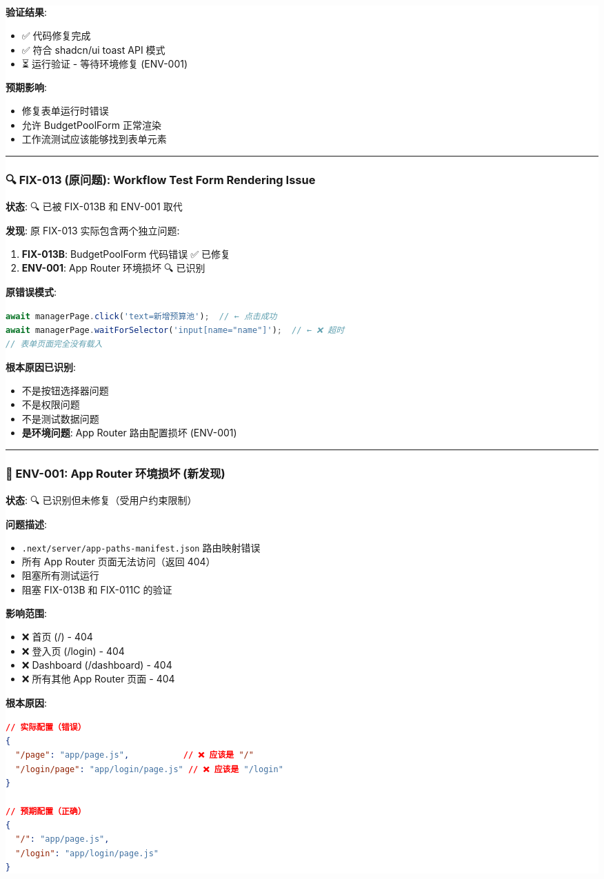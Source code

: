 **验证结果**:
- ✅ 代码修复完成
- ✅ 符合 shadcn/ui toast API 模式
- ⏳ 运行验证 - 等待环境修复 (ENV-001)

**预期影响**:
- 修复表单运行时错误
- 允许 BudgetPoolForm 正常渲染
- 工作流测试应该能够找到表单元素

---

### 🔍 FIX-013 (原问题): Workflow Test Form Rendering Issue

**状态**: 🔍 已被 FIX-013B 和 ENV-001 取代

**发现**: 原 FIX-013 实际包含两个独立问题:
1. **FIX-013B**: BudgetPoolForm 代码错误 ✅ 已修复
2. **ENV-001**: App Router 环境损坏 🔍 已识别

**原错误模式**:
```typescript
await managerPage.click('text=新增预算池');  // ← 点击成功
await managerPage.waitForSelector('input[name="name"]');  // ← ❌ 超时
// 表单页面完全没有载入
```

**根本原因已识别**:
- 不是按钮选择器问题
- 不是权限问题
- 不是测试数据问题
- **是环境问题**: App Router 路由配置损坏 (ENV-001)

---

### 🔴 ENV-001: App Router 环境损坏 (新发现)

**状态**: 🔍 已识别但未修复（受用户约束限制）

**问题描述**:
- `.next/server/app-paths-manifest.json` 路由映射错误
- 所有 App Router 页面无法访问（返回 404）
- 阻塞所有测试运行
- 阻塞 FIX-013B 和 FIX-011C 的验证

**影响范围**:
- ❌ 首页 (/) - 404
- ❌ 登入页 (/login) - 404
- ❌ Dashboard (/dashboard) - 404
- ❌ 所有其他 App Router 页面 - 404

**根本原因**:
```json
// 实际配置（错误）
{
  "/page": "app/page.js",           // ❌ 应该是 "/"
  "/login/page": "app/login/page.js" // ❌ 应该是 "/login"
}

// 预期配置（正确）
{
  "/": "app/page.js",
  "/login": "app/login/page.js"
}
```
